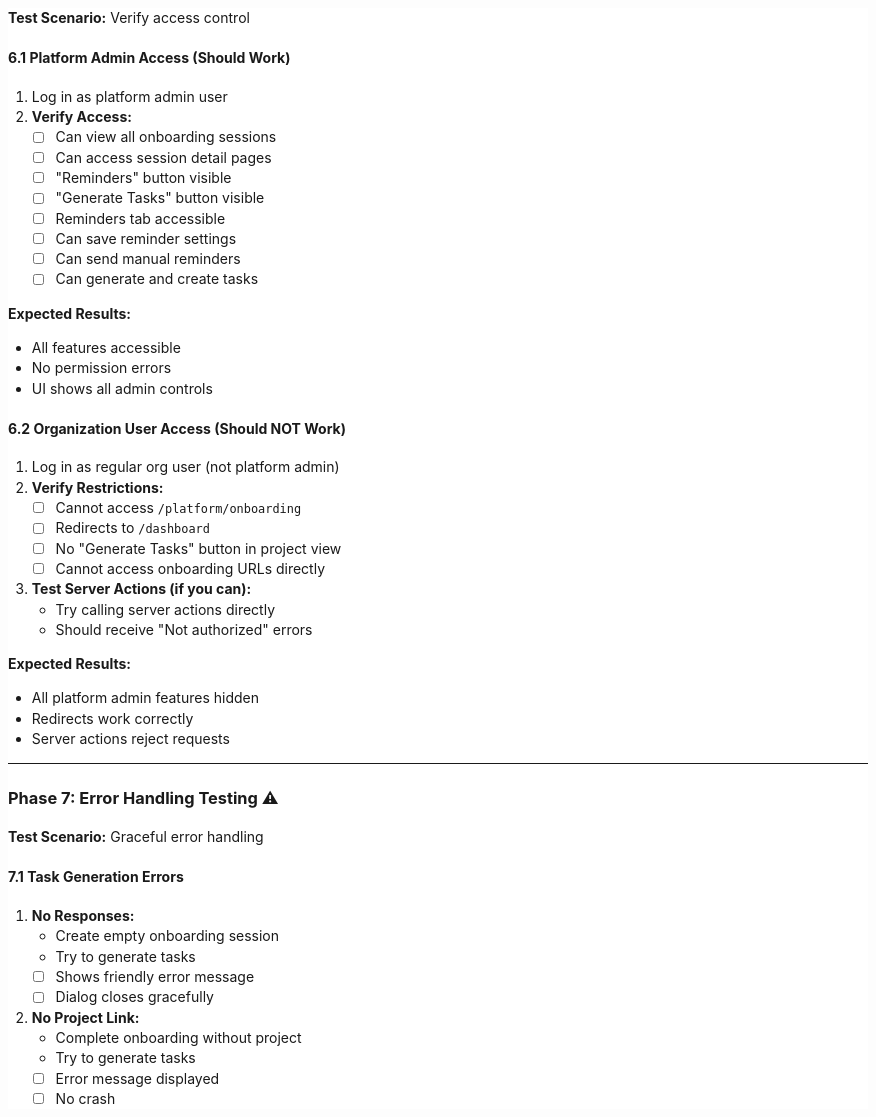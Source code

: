 **Test Scenario:** Verify access control

#### 6.1 Platform Admin Access (Should Work)

1. Log in as platform admin user
2. **Verify Access:**
   - [ ] Can view all onboarding sessions
   - [ ] Can access session detail pages
   - [ ] "Reminders" button visible
   - [ ] "Generate Tasks" button visible
   - [ ] Reminders tab accessible
   - [ ] Can save reminder settings
   - [ ] Can send manual reminders
   - [ ] Can generate and create tasks

**Expected Results:**
- All features accessible
- No permission errors
- UI shows all admin controls

#### 6.2 Organization User Access (Should NOT Work)

1. Log in as regular org user (not platform admin)
2. **Verify Restrictions:**
   - [ ] Cannot access `/platform/onboarding`
   - [ ] Redirects to `/dashboard`
   - [ ] No "Generate Tasks" button in project view
   - [ ] Cannot access onboarding URLs directly

3. **Test Server Actions (if you can):**
   - Try calling server actions directly
   - Should receive "Not authorized" errors

**Expected Results:**
- All platform admin features hidden
- Redirects work correctly
- Server actions reject requests

---

### Phase 7: Error Handling Testing ⚠️

**Test Scenario:** Graceful error handling

#### 7.1 Task Generation Errors

1. **No Responses:**
   - Create empty onboarding session
   - Try to generate tasks
   - [ ] Shows friendly error message
   - [ ] Dialog closes gracefully

2. **No Project Link:**
   - Complete onboarding without project
   - Try to generate tasks
   - [ ] Error message displayed
   - [ ] No crash
